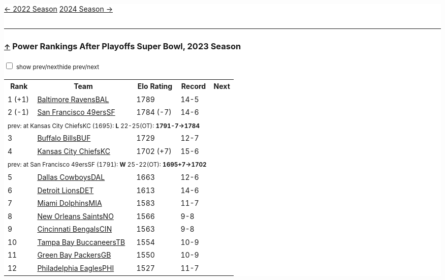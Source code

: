 
<div class="btns" style="margin:0 0 2rem 0">
        <a class="btn" href="./2022-winpos-frozen-Feb-2025.html">← 2022 Season</a>
        <a class="btn" href="./2024-winpos-frozen-Feb-2025.html">2024 Season →</a>
</div>

<hr/>

### <a name="after-Playoffs-Super-Bowl"></a><small><a class="top-arw" href="#top">↑</a></small> Power Rankings After Playoffs Super Bowl, 2023 Season

<div class="row-toggle-and-table">
        <input class="hide-superwide" type="checkbox"/>
        <a class="hide-superwide"><small>show prev/next</small></a><a class="hide-superwide"><small>hide prev/next</small></a>
        <table>
                <tr><th>Rank</th><th>Team</th><th>Elo Rating</th><th>Record</th><th class="only-superwide-cell">Next</th></tr>
<tr><td>1 <span class="slw">(+1)</span></td><td><a href="#Baltimore-Ravens-season-stats"><span class="ranking-name-full">Baltimore Ravens</span><span class="ranking-name-abv">BAL</span></a></td><td>1789</td><td>14-5</td><td class="only-superwide-cell"></td></tr>
<tr><td>2 <span class="slw">(-1)</span></td><td><a href="#San-Francisco-49ers-season-stats"><span class="ranking-name-full">San Francisco 49ers</span><span class="ranking-name-abv">SF</span></a></td><td>1784 <span class="slw">(-7)</span></td><td>14-6</td><td class="only-superwide-cell"><small></small></td></tr>
<tr class="collapsible">
        <td colspan="4"><small>prev: at <span class="ranking-name-full">Kansas City Chiefs</span><span class="ranking-name-abv">KC</span> (1695): <b>L</b> 22-25(OT): <b>1791-7→1784</b></small></td>
</tr>
<tr><td>3</td><td><a href="#Buffalo-Bills-season-stats"><span class="ranking-name-full">Buffalo Bills</span><span class="ranking-name-abv">BUF</span></a></td><td>1729</td><td>12-7</td><td class="only-superwide-cell"></td></tr>
<tr><td>4</td><td><a href="#Kansas-City-Chiefs-season-stats"><span class="ranking-name-full">Kansas City Chiefs</span><span class="ranking-name-abv">KC</span></a></td><td>1702 <span class="slw">(+7)</span></td><td>15-6</td><td class="only-superwide-cell"><small></small></td></tr>
<tr class="collapsible">
        <td colspan="4"><small>prev: at <span class="ranking-name-full">San Francisco 49ers</span><span class="ranking-name-abv">SF</span> (1791): <b>W</b> 25-22(OT): <b>1695+7→1702</b></small></td>
</tr>
<tr><td>5</td><td><a href="#Dallas-Cowboys-season-stats"><span class="ranking-name-full">Dallas Cowboys</span><span class="ranking-name-abv">DAL</span></a></td><td>1663</td><td>12-6</td><td class="only-superwide-cell"></td></tr>
<tr><td>6</td><td><a href="#Detroit-Lions-season-stats"><span class="ranking-name-full">Detroit Lions</span><span class="ranking-name-abv">DET</span></a></td><td>1613</td><td>14-6</td><td class="only-superwide-cell"></td></tr>
<tr><td>7</td><td><a href="#Miami-Dolphins-season-stats"><span class="ranking-name-full">Miami Dolphins</span><span class="ranking-name-abv">MIA</span></a></td><td>1583</td><td>11-7</td><td class="only-superwide-cell"></td></tr>
<tr><td>8</td><td><a href="#New-Orleans-Saints-season-stats"><span class="ranking-name-full">New Orleans Saints</span><span class="ranking-name-abv">NO</span></a></td><td>1566</td><td>9-8</td><td class="only-superwide-cell"></td></tr>
<tr><td>9</td><td><a href="#Cincinnati-Bengals-season-stats"><span class="ranking-name-full">Cincinnati Bengals</span><span class="ranking-name-abv">CIN</span></a></td><td>1563</td><td>9-8</td><td class="only-superwide-cell"></td></tr>
<tr><td>10</td><td><a href="#Tampa-Bay-Buccaneers-season-stats"><span class="ranking-name-full">Tampa Bay Buccaneers</span><span class="ranking-name-abv">TB</span></a></td><td>1554</td><td>10-9</td><td class="only-superwide-cell"></td></tr>
<tr><td>11</td><td><a href="#Green-Bay-Packers-season-stats"><span class="ranking-name-full">Green Bay Packers</span><span class="ranking-name-abv">GB</span></a></td><td>1550</td><td>10-9</td><td class="only-superwide-cell"></td></tr>
<tr><td>12</td><td><a href="#Philadelphia-Eagles-season-stats"><span class="ranking-name-full">Philadelphia Eagles</span><span class="ranking-name-abv">PHI</span></a></td><td>1527</td><td>11-7</td><td class="only-superwide-cell"></td></tr>